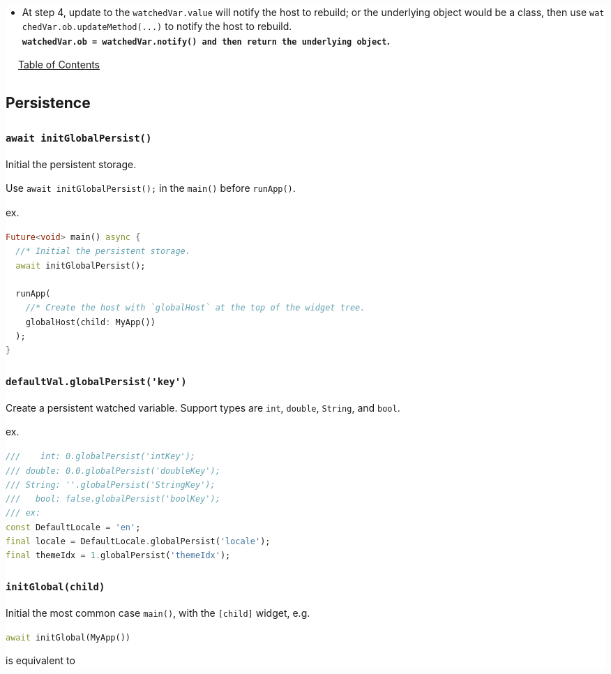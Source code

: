 - At step 4, update to the `watchedVar.value` will notify the host to rebuild; or the underlying object would be a class, then use `watchedVar.ob.updateMethod(...)` to notify the host to rebuild. <br>**`watchedVar.ob = watchedVar.notify() and then return the underlying object`.**

&emsp; [Table of Contents]

## Persistence

### `await initGlobalPersist()`

Initial the persistent storage.

Use `await initGlobalPersist();` in the `main()` before `runApp()`.

ex.

```dart
Future<void> main() async {
  //* Initial the persistent storage.
  await initGlobalPersist();

  runApp(
    //* Create the host with `globalHost` at the top of the widget tree.
    globalHost(child: MyApp())
  );
}
```

### `defaultVal.globalPersist('key')`

Create a persistent watched variable. Support types are `int`, `double`, `String`, and `bool`.

ex.

```dart
///    int: 0.globalPersist('intKey');
/// double: 0.0.globalPersist('doubleKey');
/// String: ''.globalPersist('StringKey');
///   bool: false.globalPersist('boolKey');
/// ex:
const DefaultLocale = 'en';
final locale = DefaultLocale.globalPersist('locale');
final themeIdx = 1.globalPersist('themeIdx');
```

### `initGlobal(child)`

Initial the most common case `main()`,
with the `[child]` widget, e.g.

```dart
await initGlobal(MyApp())
```

is equivalent to


[table of contents]: #table-of-contents
[flutter_mediator]: https://github.com/rob333/flutter_mediator/
[lite]: https://github.com/rob333/flutter_mediator_lite/
[persistence]: https://github.com/rob333/flutter_mediator_persistence/
[inheritedmodel]: https://api.flutter.dev/flutter/widgets/InheritedModel-class.html
[example/lib/main.dart]: https://github.com/rob333/flutter_mediator_persistence/blob/main/example/lib/main.dart
[example/lib/var.dart]: https://github.com/rob333/flutter_mediator_persistence/blob/main/example/lib/var.dart
[example/lib/pages/home_page.dart]: https://github.com/rob333/flutter_mediator_persistence/blob/main/example/lib/pages/home_page.dart
[example/lib/pages/list_page.dart]: https://github.com/rob333/flutter_mediator_persistence/blob/main/example/lib/pages/list_page.dart
[example/lib/pages/locale_page.dart]: https://github.com/rob333/flutter_mediator_persistence/blob/main/example/lib/pages/locale_page.dart
[example/lib/pages/scroll_page.dart]: https://github.com/rob333/flutter_mediator_persistence/blob/main/example/lib/pages/scroll_page.dart
[loginrestexample]: https://github.com/rob333/Flutter-logins-to-a-REST-server-with-i18n-theming-persistence-and-state-management
[pubspec.yaml]: https://github.com/rob333/flutter_mediator_persistence/blob/main/example/pubspec.yaml
[flutter_i18n]: https://github.com/rob333/flutter_mediator_persistence/tree/main/example/assets/flutter_i18n